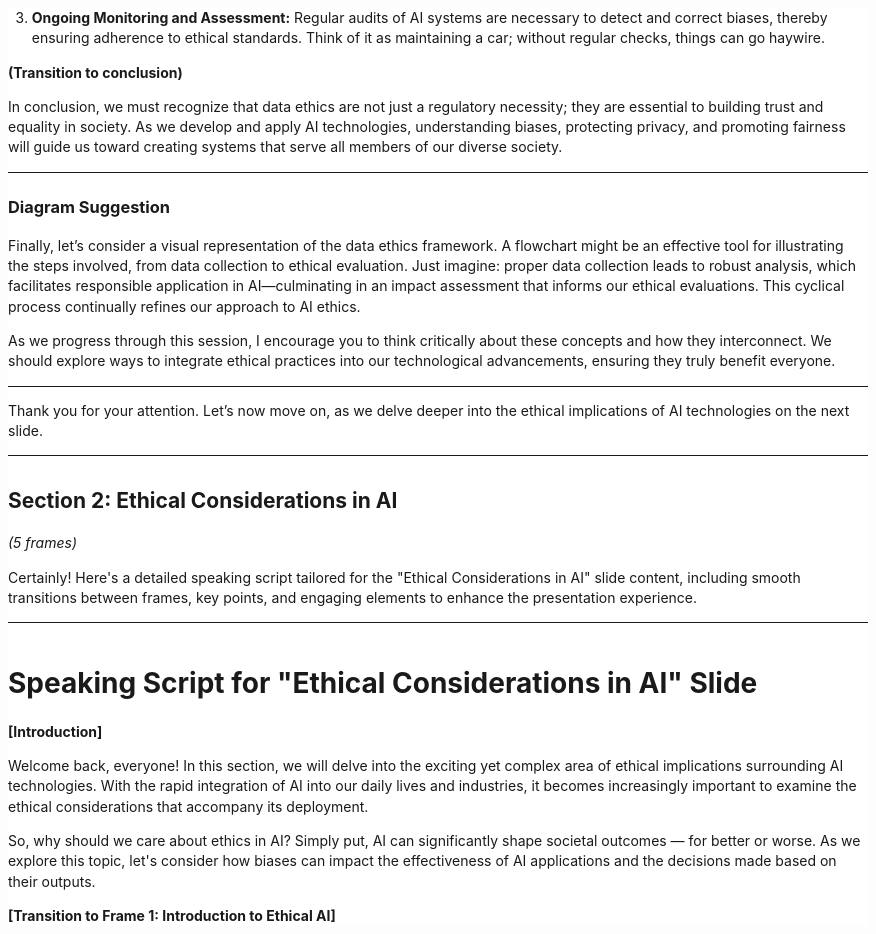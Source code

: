 3. **Ongoing Monitoring and Assessment:** Regular audits of AI systems are necessary to detect and correct biases, thereby ensuring adherence to ethical standards. Think of it as maintaining a car; without regular checks, things can go haywire.

**(Transition to conclusion)**

In conclusion, we must recognize that data ethics are not just a regulatory necessity; they are essential to building trust and equality in society. As we develop and apply AI technologies, understanding biases, protecting privacy, and promoting fairness will guide us toward creating systems that serve all members of our diverse society.

---

### Diagram Suggestion

Finally, let’s consider a visual representation of the data ethics framework. A flowchart might be an effective tool for illustrating the steps involved, from data collection to ethical evaluation. Just imagine: proper data collection leads to robust analysis, which facilitates responsible application in AI—culminating in an impact assessment that informs our ethical evaluations. This cyclical process continually refines our approach to AI ethics.

As we progress through this session, I encourage you to think critically about these concepts and how they interconnect. We should explore ways to integrate ethical practices into our technological advancements, ensuring they truly benefit everyone.

---

Thank you for your attention. Let’s now move on, as we delve deeper into the ethical implications of AI technologies on the next slide.

---

## Section 2: Ethical Considerations in AI
*(5 frames)*

Certainly! Here's a detailed speaking script tailored for the "Ethical Considerations in AI" slide content, including smooth transitions between frames, key points, and engaging elements to enhance the presentation experience.

---

# Speaking Script for "Ethical Considerations in AI" Slide

**[Introduction]**

Welcome back, everyone! In this section, we will delve into the exciting yet complex area of ethical implications surrounding AI technologies. With the rapid integration of AI into our daily lives and industries, it becomes increasingly important to examine the ethical considerations that accompany its deployment. 

So, why should we care about ethics in AI? Simply put, AI can significantly shape societal outcomes — for better or worse. As we explore this topic, let's consider how biases can impact the effectiveness of AI applications and the decisions made based on their outputs. 

**[Transition to Frame 1: Introduction to Ethical AI]**
